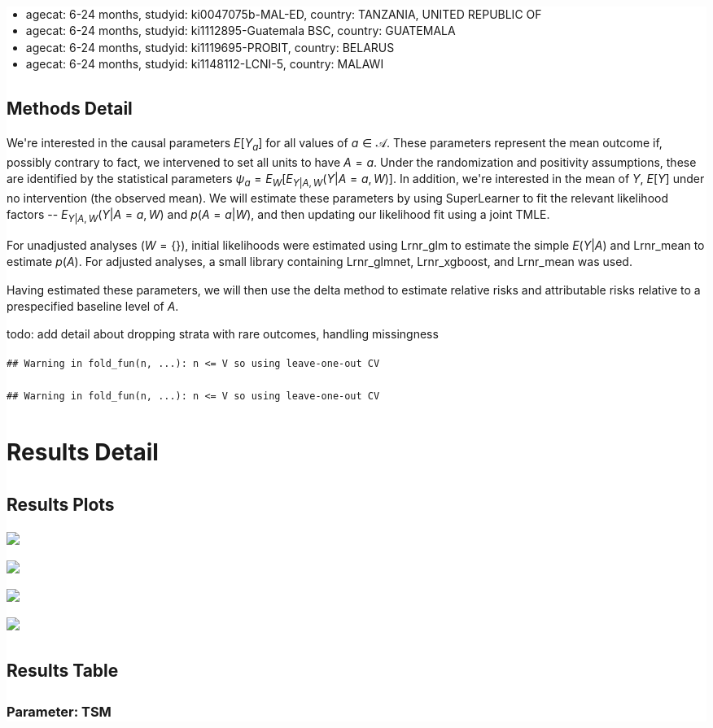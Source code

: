 * agecat: 6-24 months, studyid: ki0047075b-MAL-ED, country: TANZANIA, UNITED REPUBLIC OF
* agecat: 6-24 months, studyid: ki1112895-Guatemala BSC, country: GUATEMALA
* agecat: 6-24 months, studyid: ki1119695-PROBIT, country: BELARUS
* agecat: 6-24 months, studyid: ki1148112-LCNI-5, country: MALAWI

## Methods Detail

We're interested in the causal parameters $E[Y_a]$ for all values of $a \in \mathcal{A}$. These parameters represent the mean outcome if, possibly contrary to fact, we intervened to set all units to have $A=a$. Under the randomization and positivity assumptions, these are identified by the statistical parameters $\psi_a=E_W[E_{Y|A,W}(Y|A=a,W)]$.  In addition, we're interested in the mean of $Y$, $E[Y]$ under no intervention (the observed mean). We will estimate these parameters by using SuperLearner to fit the relevant likelihood factors -- $E_{Y|A,W}(Y|A=a,W)$ and $p(A=a|W)$, and then updating our likelihood fit using a joint TMLE.

For unadjusted analyses ($W=\{\}$), initial likelihoods were estimated using Lrnr_glm to estimate the simple $E(Y|A)$ and Lrnr_mean to estimate $p(A)$. For adjusted analyses, a small library containing Lrnr_glmnet, Lrnr_xgboost, and Lrnr_mean was used.

Having estimated these parameters, we will then use the delta method to estimate relative risks and attributable risks relative to a prespecified baseline level of $A$.

todo: add detail about dropping strata with rare outcomes, handling missingness



```
## Warning in fold_fun(n, ...): n <= V so using leave-one-out CV

## Warning in fold_fun(n, ...): n <= V so using leave-one-out CV
```




# Results Detail

## Results Plots
![](/tmp/9a57bae6-8fb6-4656-9d12-a1664c9c66ca/REPORT_files/figure-html/plot_tsm-1.png)

![](/tmp/9a57bae6-8fb6-4656-9d12-a1664c9c66ca/REPORT_files/figure-html/plot_rr-1.png)



![](/tmp/9a57bae6-8fb6-4656-9d12-a1664c9c66ca/REPORT_files/figure-html/plot_paf-1.png)

![](/tmp/9a57bae6-8fb6-4656-9d12-a1664c9c66ca/REPORT_files/figure-html/plot_par-1.png)

## Results Table

### Parameter: TSM


